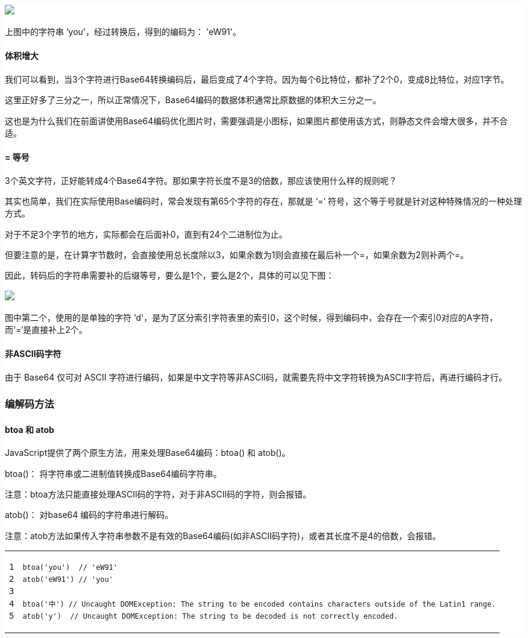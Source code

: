 ![](https://abcdxyzk.github.io/images/system/20230130-2.png)

上图中的字符串 ‘you'，经过转换后，得到的编码为： 'eW91'。

#### 体积增大

我们可以看到，当3个字符进行Base64转换编码后，最后变成了4个字符。因为每个6比特位，都补了2个0，变成8比特位，对应1字节。

这里正好多了三分之一，所以正常情况下，Base64编码的数据体积通常比原数据的体积大三分之一。

这也是为什么我们在前面讲使用Base64编码优化图片时，需要强调是小图标，如果图片都使用该方式，则静态文件会增大很多，并不合适。

#### \= 等号

3个英文字符，正好能转成4个Base64字符。那如果字符长度不是3的倍数，那应该使用什么样的规则呢？

其实也简单，我们在实际使用Base编码时，常会发现有第65个字符的存在，那就是 ‘=’ 符号，这个等于号就是针对这种特殊情况的一种处理方式。

对于不足3个字节的地方，实际都会在后面补0，直到有24个二进制位为止。

但要注意的是，在计算字节数时，会直接使用总长度除以3，如果余数为1则会直接在最后补一个=，如果余数为2则补两个=。

因此，转码后的字符串需要补的后缀等号，要么是1个，要么是2个，具体的可以见下图：

![](https://abcdxyzk.github.io/images/system/20230130-3.png)

图中第二个，使用的是单独的字符 ’d'，是为了区分索引字符表里的索引0，这个时候，得到编码中，会存在一个索引0对应的A字符，而'=‘是直接补上2个。

#### 非ASCII码字符

由于 Base64 仅可对 ASCII 字符进行编码，如果是中文字符等非ASCII码，就需要先将中文字符转换为ASCII字符后，再进行编码才行。

### 编解码方法

#### btoa 和 atob

JavaScript提供了两个原生方法，用来处理Base64编码：btoa() 和 atob()。

btoa()： 将字符串或二进制值转换成Base64编码字符串。

注意：btoa方法只能直接处理ASCII码的字符，对于非ASCII码的字符，则会报错。

atob()： 对base64 编码的字符串进行解码。

注意：atob方法如果传入字符串参数不是有效的Base64编码(如非ASCII码字符)，或者其长度不是4的倍数，会报错。

<table><tbody><tr><td><pre><span>1</span>
<span>2</span>
<span>3</span>
<span>4</span>
<span>5</span>
</pre></td><td><pre><code><span>btoa('you')  // 'eW91'
</span><span>atob('eW91') // 'you'
</span><span>
</span><span>btoa('中') // Uncaught DOMException: The string to be encoded contains characters outside of the Latin1 range.
</span><span>atob('y')  // Uncaught DOMException: The string to be decoded is not correctly encoded.</span></code></pre></td></tr></tbody></table>

